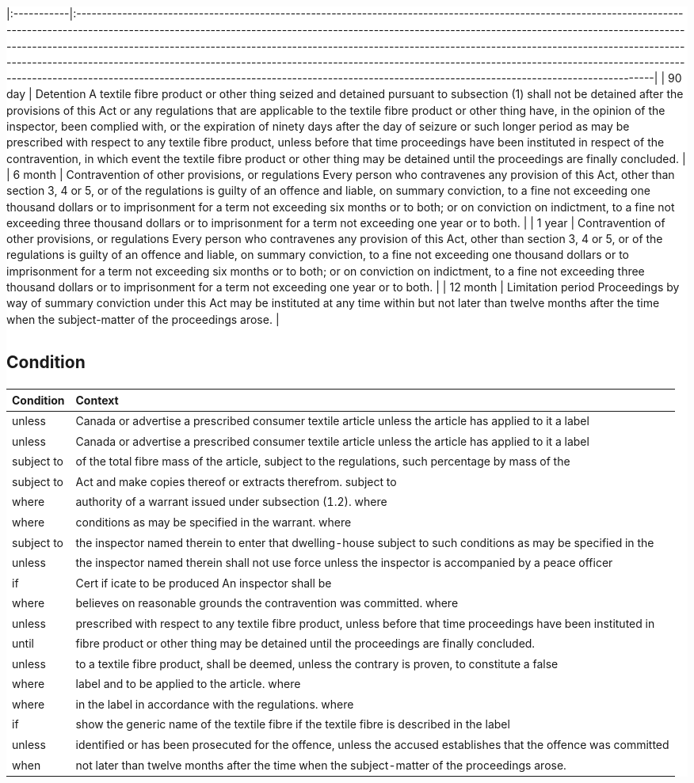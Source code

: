 |:-----------|:---------------------------------------------------------------------------------------------------------------------------------------------------------------------------------------------------------------------------------------------------------------------------------------------------------------------------------------------------------------------------------------------------------------------------------------------------------------------------------------------------------------------------------------------------------------------------------------------------------------------------------------------------------------------|
| 90 day     | Detention A textile fibre product or other thing seized and detained pursuant to subsection (1) shall not be detained after the provisions of this Act or any regulations that are applicable to the textile fibre product or other thing have, in the opinion of the inspector, been complied with, or the expiration of ninety days after the day of seizure or such longer period as may  be prescribed with respect to any textile fibre product, unless before that time proceedings have been instituted in respect of the contravention, in which event the textile fibre product or other thing may be detained until the proceedings are finally concluded. |
| 6 month    | Contravention of other provisions, or regulations Every person who contravenes any provision of this Act, other than section 3, 4 or 5, or of the regulations is guilty of an offence and liable, on summary conviction, to a fine not exceeding one thousand dollars or to imprisonment for a term not exceeding six months or to both; or on conviction on indictment, to a fine not exceeding three thousand dollars or to imprisonment for a term not exceeding one year or to both.                                                                                                                                                                             |
| 1 year     | Contravention of other provisions, or regulations Every person who contravenes any provision of this Act, other than section 3, 4 or 5, or of the regulations is guilty of an offence and liable, on summary conviction, to a fine not exceeding one thousand dollars or to imprisonment for a term not exceeding six months or to both; or on conviction on indictment, to a fine not exceeding three thousand dollars or to imprisonment for a term not exceeding one year or to both.                                                                                                                                                                             |
| 12 month   | Limitation period Proceedings by way of summary conviction under this Act may be instituted at any time within but not later than twelve months after the time when the subject-matter of the proceedings arose.                                                                                                                                                                                                                                                                                                                                                                                                                                                     |


## Condition
| Condition   | Context                                                                                                           |
|:------------|:------------------------------------------------------------------------------------------------------------------|
| unless      | Canada or advertise a prescribed consumer textile article unless the article has applied to it a label            |
| unless      | Canada or advertise a prescribed consumer textile article unless the article has applied to it a label            |
| subject to  | of the total fibre mass of the article, subject to the regulations, such percentage by mass of the                |
| subject to  | Act and make copies thereof or extracts therefrom. subject to                                                     |
| where       | authority of a warrant issued under subsection (1.2). where                                                       |
| where       | conditions as may be specified in the warrant. where                                                              |
| subject to  | the inspector named therein to enter that dwelling-house subject to such conditions as may be specified in the    |
| unless      | the inspector named therein shall not use force unless the inspector is accompanied by a peace officer            |
| if          | Cert if icate to be produced An inspector shall be                                                                |
| where       | believes on reasonable grounds the contravention was committed. where                                             |
| unless      | prescribed with respect to any textile fibre product, unless before that time proceedings have been instituted in |
| until       | fibre product or other thing may be detained until  the proceedings are finally concluded.                        |
| unless      | to a textile fibre product, shall be deemed, unless the contrary is proven, to constitute a false                 |
| where       | label and to be applied to the article. where                                                                     |
| where       | in the label in accordance with the regulations. where                                                            |
| if          | show the generic name of the textile fibre if the textile fibre is described in the label                         |
| unless      | identified or has been prosecuted for the offence, unless the accused establishes that the offence was committed  |
| when        | not later than twelve months after the time when  the subject-matter of the proceedings arose.                    |
